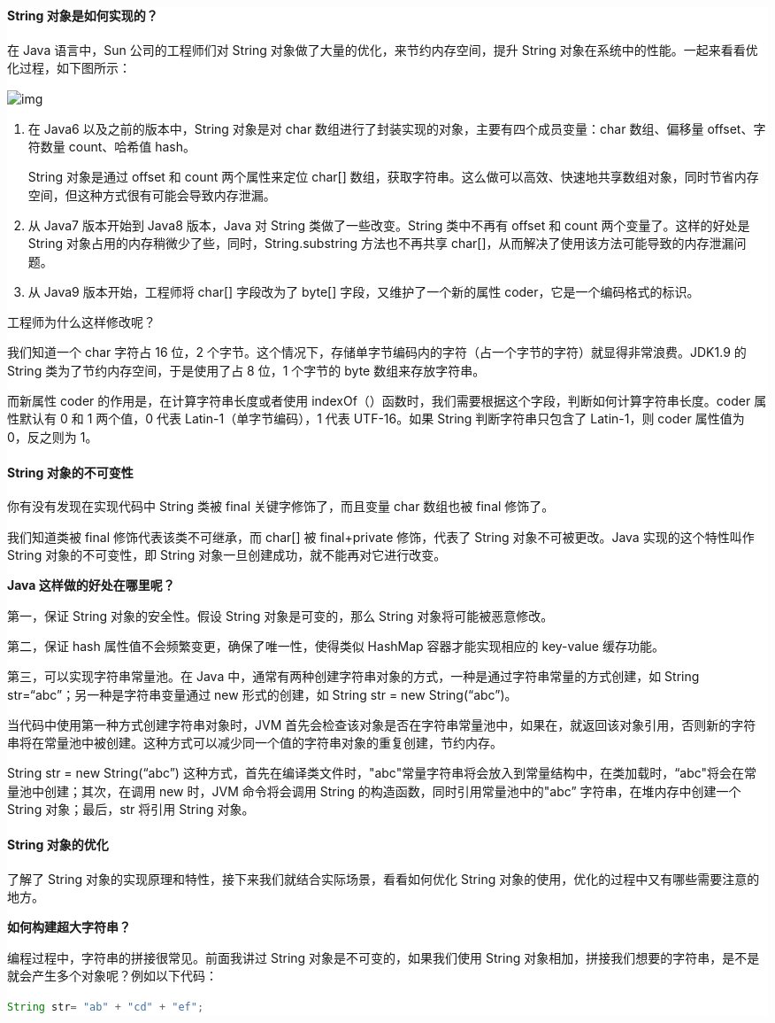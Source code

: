 #### String 对象是如何实现的？

在 Java 语言中，Sun 公司的工程师们对 String 对象做了大量的优化，来节约内存空间，提升 String 对象在系统中的性能。一起来看看优化过程，如下图所示：

![img](/Users/nacht/Documents/Talking-To-The-Moon/tech_notes/java/assets/357f1cb1263fd0b5b3e4ccb6b971c96d.jpg)



1. 在 Java6 以及之前的版本中，String 对象是对 char 数组进行了封装实现的对象，主要有四个成员变量：char 数组、偏移量 offset、字符数量 count、哈希值 hash。

   String 对象是通过 offset 和 count 两个属性来定位 char[] 数组，获取字符串。这么做可以高效、快速地共享数组对象，同时节省内存空间，但这种方式很有可能会导致内存泄漏。

2. 从 Java7 版本开始到 Java8 版本，Java 对 String 类做了一些改变。String 类中不再有 offset 和 count 两个变量了。这样的好处是 String 对象占用的内存稍微少了些，同时，String.substring 方法也不再共享 char[]，从而解决了使用该方法可能导致的内存泄漏问题。

3. 从 Java9 版本开始，工程师将 char[] 字段改为了 byte[] 字段，又维护了一个新的属性 coder，它是一个编码格式的标识。

工程师为什么这样修改呢？

我们知道一个 char 字符占 16 位，2 个字节。这个情况下，存储单字节编码内的字符（占一个字节的字符）就显得非常浪费。JDK1.9 的 String 类为了节约内存空间，于是使用了占 8 位，1 个字节的 byte 数组来存放字符串。

而新属性 coder 的作用是，在计算字符串长度或者使用 indexOf（）函数时，我们需要根据这个字段，判断如何计算字符串长度。coder 属性默认有 0 和 1 两个值，0 代表 Latin-1（单字节编码），1 代表 UTF-16。如果 String 判断字符串只包含了 Latin-1，则 coder 属性值为 0，反之则为 1。



#### String 对象的不可变性

你有没有发现在实现代码中 String 类被 final 关键字修饰了，而且变量 char 数组也被 final 修饰了。

我们知道类被 final 修饰代表该类不可继承，而 char[] 被 final+private 修饰，代表了 String 对象不可被更改。Java 实现的这个特性叫作 String 对象的不可变性，即 String 对象一旦创建成功，就不能再对它进行改变。

**Java 这样做的好处在哪里呢？**

第一，保证 String 对象的安全性。假设 String 对象是可变的，那么 String 对象将可能被恶意修改。

第二，保证 hash 属性值不会频繁变更，确保了唯一性，使得类似 HashMap 容器才能实现相应的 key-value 缓存功能。

第三，可以实现字符串常量池。在 Java 中，通常有两种创建字符串对象的方式，一种是通过字符串常量的方式创建，如 String str=“abc”；另一种是字符串变量通过 new 形式的创建，如 String str = new String(“abc”)。

当代码中使用第一种方式创建字符串对象时，JVM 首先会检查该对象是否在字符串常量池中，如果在，就返回该对象引用，否则新的字符串将在常量池中被创建。这种方式可以减少同一个值的字符串对象的重复创建，节约内存。

String str = new String(“abc”) 这种方式，首先在编译类文件时，"abc"常量字符串将会放入到常量结构中，在类加载时，“abc"将会在常量池中创建；其次，在调用 new 时，JVM 命令将会调用 String 的构造函数，同时引用常量池中的"abc” 字符串，在堆内存中创建一个 String 对象；最后，str 将引用 String 对象。



#### String 对象的优化

了解了 String 对象的实现原理和特性，接下来我们就结合实际场景，看看如何优化 String 对象的使用，优化的过程中又有哪些需要注意的地方。

**如何构建超大字符串？**

编程过程中，字符串的拼接很常见。前面我讲过 String 对象是不可变的，如果我们使用 String 对象相加，拼接我们想要的字符串，是不是就会产生多个对象呢？例如以下代码：

```Java
String str= "ab" + "cd" + "ef";
```
